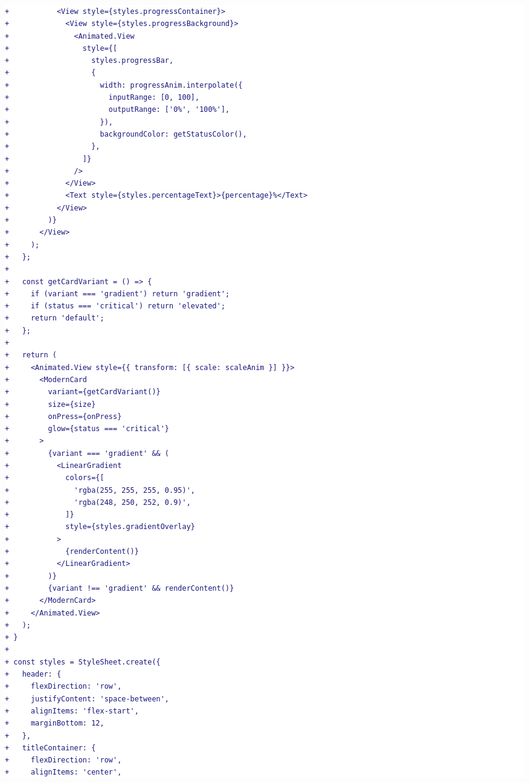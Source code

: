 ```diff
+           <View style={styles.progressContainer}>
+             <View style={styles.progressBackground}>
+               <Animated.View
+                 style={[
+                   styles.progressBar,
+                   {
+                     width: progressAnim.interpolate({
+                       inputRange: [0, 100],
+                       outputRange: ['0%', '100%'],
+                     }),
+                     backgroundColor: getStatusColor(),
+                   },
+                 ]}
+               />
+             </View>
+             <Text style={styles.percentageText}>{percentage}%</Text>
+           </View>
+         )}
+       </View>
+     );
+   };
+ 
+   const getCardVariant = () => {
+     if (variant === 'gradient') return 'gradient';
+     if (status === 'critical') return 'elevated';
+     return 'default';
+   };
+ 
+   return (
+     <Animated.View style={{ transform: [{ scale: scaleAnim }] }}>
+       <ModernCard
+         variant={getCardVariant()}
+         size={size}
+         onPress={onPress}
+         glow={status === 'critical'}
+       >
+         {variant === 'gradient' && (
+           <LinearGradient
+             colors={[
+               'rgba(255, 255, 255, 0.95)',
+               'rgba(248, 250, 252, 0.9)',
+             ]}
+             style={styles.gradientOverlay}
+           >
+             {renderContent()}
+           </LinearGradient>
+         )}
+         {variant !== 'gradient' && renderContent()}
+       </ModernCard>
+     </Animated.View>
+   );
+ }
+ 
+ const styles = StyleSheet.create({
+   header: {
+     flexDirection: 'row',
+     justifyContent: 'space-between',
+     alignItems: 'flex-start',
+     marginBottom: 12,
+   },
+   titleContainer: {
+     flexDirection: 'row',
+     alignItems: 'center',
```
